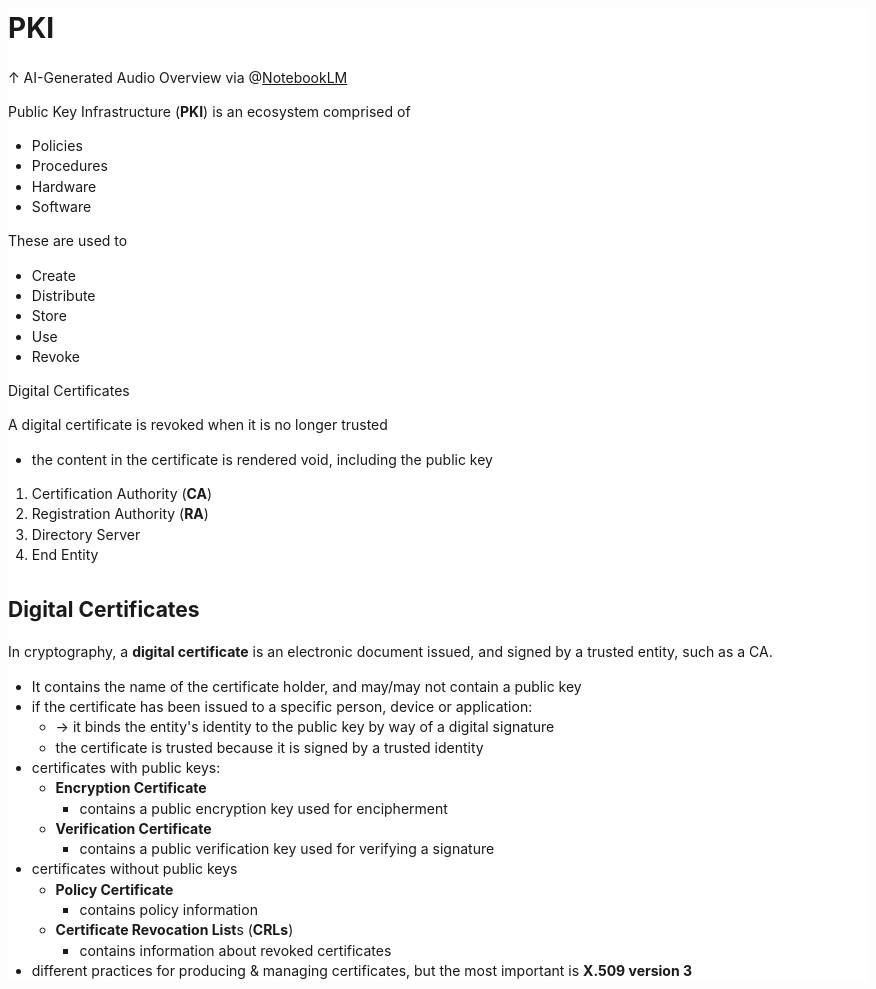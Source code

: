 # PKI

<audio controls>
    <source src="https://github.com/ryancranie/notes/raw/refs/heads/main/Attachments/Audio/PKI.mp3" type="audio/mpeg">
    Your browser does not support the audio tag.
</audio>
↑ AI-Generated Audio Overview via @<a href="https://notebooklm.google/">NotebookLM</a>

Public Key Infrastructure (**PKI**) is an ecosystem comprised of
- Policies
- Procedures
- Hardware
- Software

These are used to

- Create
- Distribute
- Store
- Use
- Revoke

Digital Certificates

A digital certificate is revoked when it is no longer trusted
- the content in the certificate is rendered void, including the public key

1. Certification Authority (**CA**)
2. Registration Authority (**RA**)
3. Directory Server
4. End Entity

## Digital Certificates
In cryptography, a **digital certificate** is an electronic document issued, and signed by a trusted entity, such as a CA.
- It contains the name of the certificate holder, and may/may not contain a public key
- if the certificate has been issued to a specific person, device or application:
	- -> it binds the entity's identity to the public key by way of a digital signature
	- the certificate is trusted because it is signed by a trusted identity
- certificates with public keys:
	- **Encryption Certificate**
		- contains a public encryption key used for encipherment
	- **Verification Certificate**
		- contains a public verification key used for verifying a signature
- certificates without public keys
	- **Policy Certificate**
		- contains policy information
	- **Certificate Revocation List**s (**CRLs**)
		- contains information about revoked certificates
- different practices for producing & managing certificates, but the most important is **X.509 version 3**
